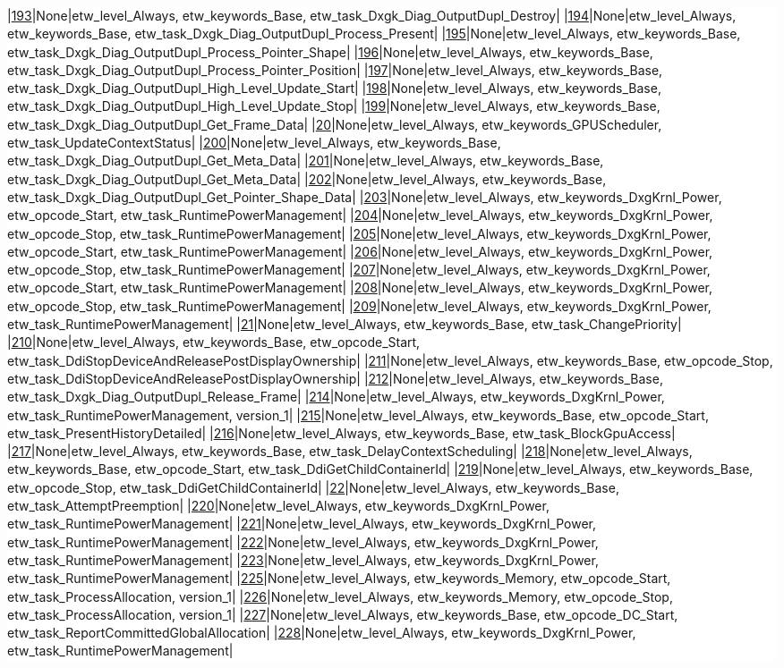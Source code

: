 |[193](events/event-193.md)|None|etw_level_Always, etw_keywords_Base, etw_task_Dxgk_Diag_OutputDupl_Destroy|
|[194](events/event-194.md)|None|etw_level_Always, etw_keywords_Base, etw_task_Dxgk_Diag_OutputDupl_Process_Present|
|[195](events/event-195.md)|None|etw_level_Always, etw_keywords_Base, etw_task_Dxgk_Diag_OutputDupl_Process_Pointer_Shape|
|[196](events/event-196.md)|None|etw_level_Always, etw_keywords_Base, etw_task_Dxgk_Diag_OutputDupl_Process_Pointer_Position|
|[197](events/event-197.md)|None|etw_level_Always, etw_keywords_Base, etw_task_Dxgk_Diag_OutputDupl_High_Level_Update_Start|
|[198](events/event-198.md)|None|etw_level_Always, etw_keywords_Base, etw_task_Dxgk_Diag_OutputDupl_High_Level_Update_Stop|
|[199](events/event-199.md)|None|etw_level_Always, etw_keywords_Base, etw_task_Dxgk_Diag_OutputDupl_Get_Frame_Data|
|[20](events/event-20.md)|None|etw_level_Always, etw_keywords_GPUScheduler, etw_task_UpdateContextStatus|
|[200](events/event-200.md)|None|etw_level_Always, etw_keywords_Base, etw_task_Dxgk_Diag_OutputDupl_Get_Meta_Data|
|[201](events/event-201.md)|None|etw_level_Always, etw_keywords_Base, etw_task_Dxgk_Diag_OutputDupl_Get_Meta_Data|
|[202](events/event-202.md)|None|etw_level_Always, etw_keywords_Base, etw_task_Dxgk_Diag_OutputDupl_Get_Pointer_Shape_Data|
|[203](events/event-203.md)|None|etw_level_Always, etw_keywords_DxgKrnl_Power, etw_opcode_Start, etw_task_RuntimePowerManagement|
|[204](events/event-204.md)|None|etw_level_Always, etw_keywords_DxgKrnl_Power, etw_opcode_Stop, etw_task_RuntimePowerManagement|
|[205](events/event-205.md)|None|etw_level_Always, etw_keywords_DxgKrnl_Power, etw_opcode_Start, etw_task_RuntimePowerManagement|
|[206](events/event-206.md)|None|etw_level_Always, etw_keywords_DxgKrnl_Power, etw_opcode_Stop, etw_task_RuntimePowerManagement|
|[207](events/event-207.md)|None|etw_level_Always, etw_keywords_DxgKrnl_Power, etw_opcode_Start, etw_task_RuntimePowerManagement|
|[208](events/event-208.md)|None|etw_level_Always, etw_keywords_DxgKrnl_Power, etw_opcode_Stop, etw_task_RuntimePowerManagement|
|[209](events/event-209.md)|None|etw_level_Always, etw_keywords_DxgKrnl_Power, etw_task_RuntimePowerManagement|
|[21](events/event-21.md)|None|etw_level_Always, etw_keywords_Base, etw_task_ChangePriority|
|[210](events/event-210.md)|None|etw_level_Always, etw_keywords_Base, etw_opcode_Start, etw_task_DdiStopDeviceAndReleasePostDisplayOwnership|
|[211](events/event-211.md)|None|etw_level_Always, etw_keywords_Base, etw_opcode_Stop, etw_task_DdiStopDeviceAndReleasePostDisplayOwnership|
|[212](events/event-212.md)|None|etw_level_Always, etw_keywords_Base, etw_task_Dxgk_Diag_OutputDupl_Release_Frame|
|[214](events/event-214_v1.md)|None|etw_level_Always, etw_keywords_DxgKrnl_Power, etw_task_RuntimePowerManagement, version_1|
|[215](events/event-215.md)|None|etw_level_Always, etw_keywords_Base, etw_opcode_Start, etw_task_PresentHistoryDetailed|
|[216](events/event-216.md)|None|etw_level_Always, etw_keywords_Base, etw_task_BlockGpuAccess|
|[217](events/event-217.md)|None|etw_level_Always, etw_keywords_Base, etw_task_DelayContextScheduling|
|[218](events/event-218.md)|None|etw_level_Always, etw_keywords_Base, etw_opcode_Start, etw_task_DdiGetChildContainerId|
|[219](events/event-219.md)|None|etw_level_Always, etw_keywords_Base, etw_opcode_Stop, etw_task_DdiGetChildContainerId|
|[22](events/event-22.md)|None|etw_level_Always, etw_keywords_Base, etw_task_AttemptPreemption|
|[220](events/event-220.md)|None|etw_level_Always, etw_keywords_DxgKrnl_Power, etw_task_RuntimePowerManagement|
|[221](events/event-221.md)|None|etw_level_Always, etw_keywords_DxgKrnl_Power, etw_task_RuntimePowerManagement|
|[222](events/event-222.md)|None|etw_level_Always, etw_keywords_DxgKrnl_Power, etw_task_RuntimePowerManagement|
|[223](events/event-223.md)|None|etw_level_Always, etw_keywords_DxgKrnl_Power, etw_task_RuntimePowerManagement|
|[225](events/event-225_v1.md)|None|etw_level_Always, etw_keywords_Memory, etw_opcode_Start, etw_task_ProcessAllocation, version_1|
|[226](events/event-226_v1.md)|None|etw_level_Always, etw_keywords_Memory, etw_opcode_Stop, etw_task_ProcessAllocation, version_1|
|[227](events/event-227.md)|None|etw_level_Always, etw_keywords_Base, etw_opcode_DC_Start, etw_task_ReportCommittedGlobalAllocation|
|[228](events/event-228.md)|None|etw_level_Always, etw_keywords_DxgKrnl_Power, etw_task_RuntimePowerManagement|